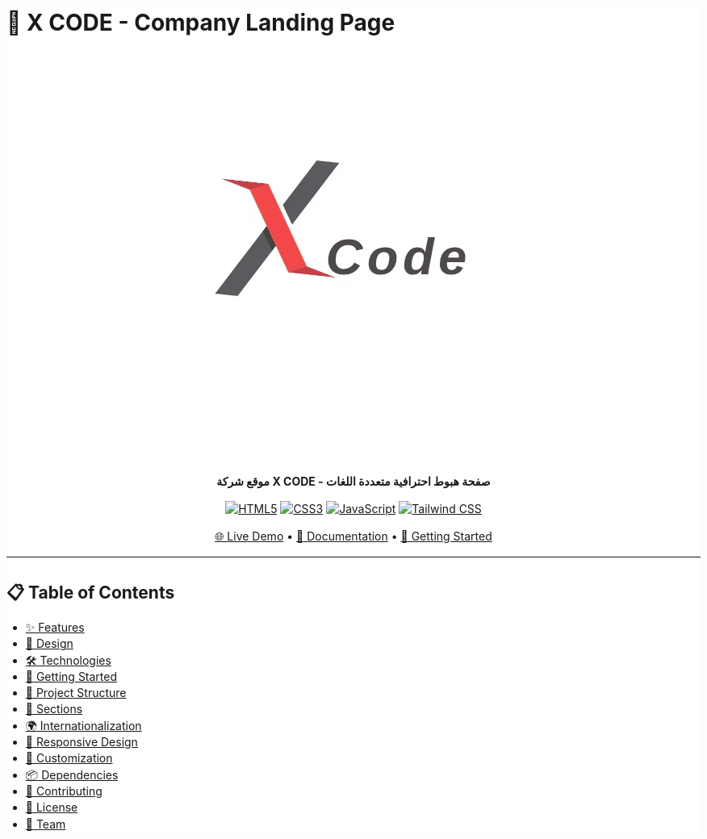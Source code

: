 # 🚀 X CODE - Company Landing Page

<div align="center">

![X CODE Logo](./assets/favicon/logo.jpg)

**موقع شركة X CODE - صفحة هبوط احترافية متعددة اللغات**

[![HTML5](https://img.shields.io/badge/HTML5-E34F26?style=for-the-badge&logo=html5&logoColor=white)](https://developer.mozilla.org/en-US/docs/Web/HTML)
[![CSS3](https://img.shields.io/badge/CSS3-1572B6?style=for-the-badge&logo=css3&logoColor=white)](https://developer.mozilla.org/en-US/docs/Web/CSS)
[![JavaScript](https://img.shields.io/badge/JavaScript-F7DF1E?style=for-the-badge&logo=javascript&logoColor=black)](https://developer.mozilla.org/en-US/docs/Web/JavaScript)
[![Tailwind CSS](https://img.shields.io/badge/Tailwind_CSS-38B2AC?style=for-the-badge&logo=tailwind-css&logoColor=white)](https://tailwindcss.com/)

[🌐 Live Demo](https://xcode-company.netlify.app) • [📖 Documentation](#documentation) • [🚀 Getting Started](#getting-started)

</div>

---

## 📋 Table of Contents

- [✨ Features](#-features)
- [🎨 Design](#-design)
- [🛠️ Technologies](#️-technologies)
- [🚀 Getting Started](#-getting-started)
- [📁 Project Structure](#-project-structure)
- [🎯 Sections](#-sections)
- [🌍 Internationalization](#-internationalization)
- [📱 Responsive Design](#-responsive-design)
- [🎨 Customization](#-customization)
- [📦 Dependencies](#-dependencies)
- [🤝 Contributing](#-contributing)
- [📄 License](#-license)
- [👥 Team](#-team)
